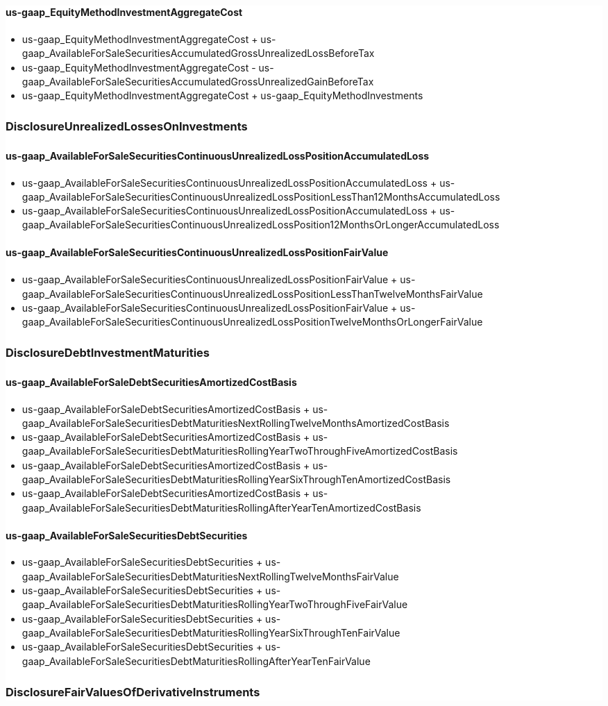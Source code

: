#### us-gaap_EquityMethodInvestmentAggregateCost

- us-gaap_EquityMethodInvestmentAggregateCost + us-gaap_AvailableForSaleSecuritiesAccumulatedGrossUnrealizedLossBeforeTax
- us-gaap_EquityMethodInvestmentAggregateCost - us-gaap_AvailableForSaleSecuritiesAccumulatedGrossUnrealizedGainBeforeTax
- us-gaap_EquityMethodInvestmentAggregateCost + us-gaap_EquityMethodInvestments

### DisclosureUnrealizedLossesOnInvestments

#### us-gaap_AvailableForSaleSecuritiesContinuousUnrealizedLossPositionAccumulatedLoss

- us-gaap_AvailableForSaleSecuritiesContinuousUnrealizedLossPositionAccumulatedLoss + us-gaap_AvailableForSaleSecuritiesContinuousUnrealizedLossPositionLessThan12MonthsAccumulatedLoss
- us-gaap_AvailableForSaleSecuritiesContinuousUnrealizedLossPositionAccumulatedLoss + us-gaap_AvailableForSaleSecuritiesContinuousUnrealizedLossPosition12MonthsOrLongerAccumulatedLoss

#### us-gaap_AvailableForSaleSecuritiesContinuousUnrealizedLossPositionFairValue

- us-gaap_AvailableForSaleSecuritiesContinuousUnrealizedLossPositionFairValue + us-gaap_AvailableForSaleSecuritiesContinuousUnrealizedLossPositionLessThanTwelveMonthsFairValue
- us-gaap_AvailableForSaleSecuritiesContinuousUnrealizedLossPositionFairValue + us-gaap_AvailableForSaleSecuritiesContinuousUnrealizedLossPositionTwelveMonthsOrLongerFairValue

### DisclosureDebtInvestmentMaturities

#### us-gaap_AvailableForSaleDebtSecuritiesAmortizedCostBasis

- us-gaap_AvailableForSaleDebtSecuritiesAmortizedCostBasis + us-gaap_AvailableForSaleSecuritiesDebtMaturitiesNextRollingTwelveMonthsAmortizedCostBasis
- us-gaap_AvailableForSaleDebtSecuritiesAmortizedCostBasis + us-gaap_AvailableForSaleSecuritiesDebtMaturitiesRollingYearTwoThroughFiveAmortizedCostBasis
- us-gaap_AvailableForSaleDebtSecuritiesAmortizedCostBasis + us-gaap_AvailableForSaleSecuritiesDebtMaturitiesRollingYearSixThroughTenAmortizedCostBasis
- us-gaap_AvailableForSaleDebtSecuritiesAmortizedCostBasis + us-gaap_AvailableForSaleSecuritiesDebtMaturitiesRollingAfterYearTenAmortizedCostBasis

#### us-gaap_AvailableForSaleSecuritiesDebtSecurities

- us-gaap_AvailableForSaleSecuritiesDebtSecurities + us-gaap_AvailableForSaleSecuritiesDebtMaturitiesNextRollingTwelveMonthsFairValue
- us-gaap_AvailableForSaleSecuritiesDebtSecurities + us-gaap_AvailableForSaleSecuritiesDebtMaturitiesRollingYearTwoThroughFiveFairValue
- us-gaap_AvailableForSaleSecuritiesDebtSecurities + us-gaap_AvailableForSaleSecuritiesDebtMaturitiesRollingYearSixThroughTenFairValue
- us-gaap_AvailableForSaleSecuritiesDebtSecurities + us-gaap_AvailableForSaleSecuritiesDebtMaturitiesRollingAfterYearTenFairValue

### DisclosureFairValuesOfDerivativeInstruments
